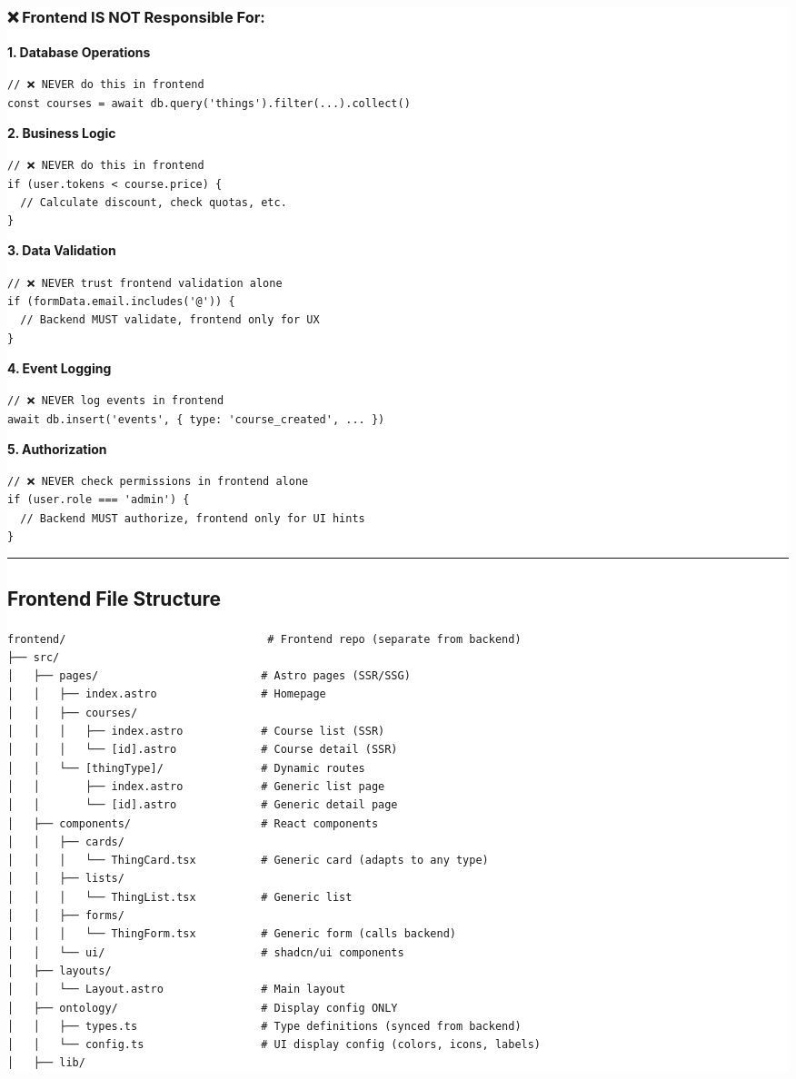 ### ❌ Frontend IS NOT Responsible For:

**1. Database Operations**
```tsx
// ❌ NEVER do this in frontend
const courses = await db.query('things').filter(...).collect()
```

**2. Business Logic**
```tsx
// ❌ NEVER do this in frontend
if (user.tokens < course.price) {
  // Calculate discount, check quotas, etc.
}
```

**3. Data Validation**
```tsx
// ❌ NEVER trust frontend validation alone
if (formData.email.includes('@')) {
  // Backend MUST validate, frontend only for UX
}
```

**4. Event Logging**
```tsx
// ❌ NEVER log events in frontend
await db.insert('events', { type: 'course_created', ... })
```

**5. Authorization**
```tsx
// ❌ NEVER check permissions in frontend alone
if (user.role === 'admin') {
  // Backend MUST authorize, frontend only for UI hints
}
```

---

## Frontend File Structure

```
frontend/                               # Frontend repo (separate from backend)
├── src/
│   ├── pages/                         # Astro pages (SSR/SSG)
│   │   ├── index.astro                # Homepage
│   │   ├── courses/
│   │   │   ├── index.astro            # Course list (SSR)
│   │   │   └── [id].astro             # Course detail (SSR)
│   │   └── [thingType]/               # Dynamic routes
│   │       ├── index.astro            # Generic list page
│   │       └── [id].astro             # Generic detail page
│   ├── components/                    # React components
│   │   ├── cards/
│   │   │   └── ThingCard.tsx          # Generic card (adapts to any type)
│   │   ├── lists/
│   │   │   └── ThingList.tsx          # Generic list
│   │   ├── forms/
│   │   │   └── ThingForm.tsx          # Generic form (calls backend)
│   │   └── ui/                        # shadcn/ui components
│   ├── layouts/
│   │   └── Layout.astro               # Main layout
│   ├── ontology/                      # Display config ONLY
│   │   ├── types.ts                   # Type definitions (synced from backend)
│   │   └── config.ts                  # UI display config (colors, icons, labels)
│   ├── lib/
```